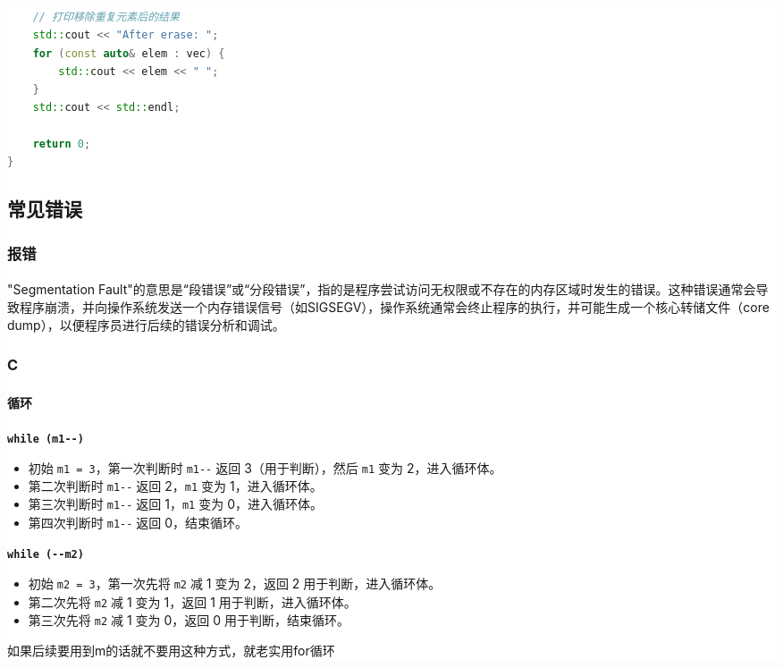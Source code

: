 ```c++
    // 打印移除重复元素后的结果
    std::cout << "After erase: ";
    for (const auto& elem : vec) {
        std::cout << elem << " ";
    }
    std::cout << std::endl;

    return 0;
}

```



## 常见错误

### 报错

"Segmentation Fault"的意思是“段错误”或“分段错误”，指的是程序尝试访问无权限或不存在的内存区域时发生的错误。这种错误通常会导致程序崩溃，并向操作系统发送一个内存错误信号（如SIGSEGV），操作系统通常会终止程序的执行，并可能生成一个核心转储文件（core dump），以便程序员进行后续的错误分析和调试。

### C

#### 循环

**`while (m1--)`**

- 初始 `m1 = 3`，第一次判断时 `m1--` 返回 3（用于判断），然后 `m1` 变为 2，进入循环体。
- 第二次判断时 `m1--` 返回 2，`m1` 变为 1，进入循环体。
- 第三次判断时 `m1--` 返回 1，`m1` 变为 0，进入循环体。
- 第四次判断时 `m1--` 返回 0，结束循环。

**`while (--m2)`**

- 初始 `m2 = 3`，第一次先将 `m2` 减 1 变为 2，返回 2 用于判断，进入循环体。
- 第二次先将 `m2` 减 1 变为 1，返回 1 用于判断，进入循环体。
- 第三次先将 `m2` 减 1 变为 0，返回 0 用于判断，结束循环。

如果后续要用到m的话就不要用这种方式，就老实用for循环